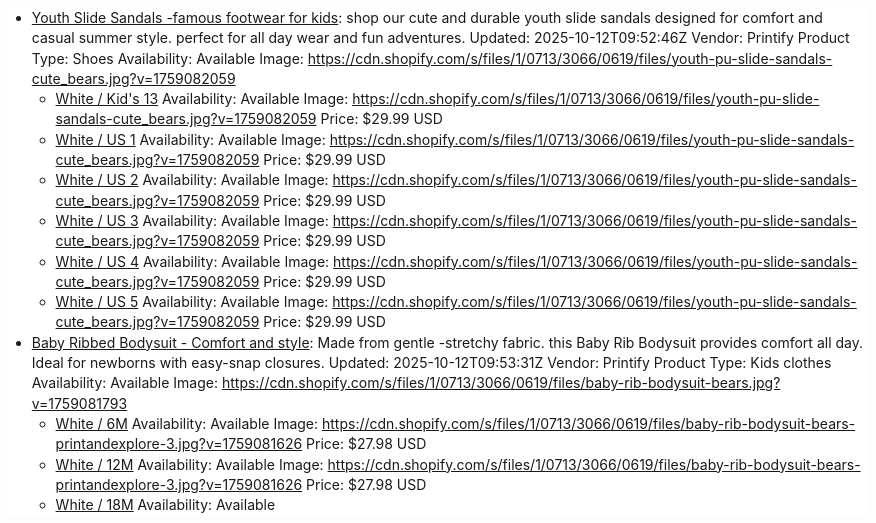 - [Youth Slide Sandals -famous footwear for kids](https://printexplore9.com/products/youth-slide-sandals): shop our cute and durable youth slide sandals designed for comfort and casual summer style. perfect for all day wear and fun adventures.
  Updated: 2025-10-12T09:52:46Z
  Vendor: Printify
  Product Type: Shoes
  Availability: Available
  Image: https://cdn.shopify.com/s/files/1/0713/3066/0619/files/youth-pu-slide-sandals-cute_bears.jpg?v=1759082059
  - [White / Kid's 13](https://printexplore9.com/products/youth-slide-sandals?variant=45051660697867)
    Availability: Available
    Image: https://cdn.shopify.com/s/files/1/0713/3066/0619/files/youth-pu-slide-sandals-cute_bears.jpg?v=1759082059
    Price: $29.99 USD
  - [White / US 1](https://printexplore9.com/products/youth-slide-sandals?variant=45051660730635)
    Availability: Available
    Image: https://cdn.shopify.com/s/files/1/0713/3066/0619/files/youth-pu-slide-sandals-cute_bears.jpg?v=1759082059
    Price: $29.99 USD
  - [White / US 2](https://printexplore9.com/products/youth-slide-sandals?variant=45051660763403)
    Availability: Available
    Image: https://cdn.shopify.com/s/files/1/0713/3066/0619/files/youth-pu-slide-sandals-cute_bears.jpg?v=1759082059
    Price: $29.99 USD
  - [White / US 3](https://printexplore9.com/products/youth-slide-sandals?variant=45051660796171)
    Availability: Available
    Image: https://cdn.shopify.com/s/files/1/0713/3066/0619/files/youth-pu-slide-sandals-cute_bears.jpg?v=1759082059
    Price: $29.99 USD
  - [White / US 4](https://printexplore9.com/products/youth-slide-sandals?variant=45051660828939)
    Availability: Available
    Image: https://cdn.shopify.com/s/files/1/0713/3066/0619/files/youth-pu-slide-sandals-cute_bears.jpg?v=1759082059
    Price: $29.99 USD
  - [White / US 5](https://printexplore9.com/products/youth-slide-sandals?variant=45051660861707)
    Availability: Available
    Image: https://cdn.shopify.com/s/files/1/0713/3066/0619/files/youth-pu-slide-sandals-cute_bears.jpg?v=1759082059
    Price: $29.99 USD
- [Baby Ribbed Bodysuit - Comfort and style](https://printexplore9.com/products/baby-rib-bodysuit-bears-adorable-comfort-for-your-little-one-print-explore): Made from gentle -stretchy fabric.  this Baby Rib Bodysuit provides comfort all day. Ideal for newborns with easy-snap closures.
  Updated: 2025-10-12T09:53:31Z
  Vendor: Printify
  Product Type: Kids clothes
  Availability: Available
  Image: https://cdn.shopify.com/s/files/1/0713/3066/0619/files/baby-rib-bodysuit-bears.jpg?v=1759081793
  - [White / 6M](https://printexplore9.com/products/baby-rib-bodysuit-bears-adorable-comfort-for-your-little-one-print-explore?variant=45051661451531)
    Availability: Available
    Image: https://cdn.shopify.com/s/files/1/0713/3066/0619/files/baby-rib-bodysuit-bears-printandexplore-3.jpg?v=1759081626
    Price: $27.98 USD
  - [White / 12M](https://printexplore9.com/products/baby-rib-bodysuit-bears-adorable-comfort-for-your-little-one-print-explore?variant=45051661484299)
    Availability: Available
    Image: https://cdn.shopify.com/s/files/1/0713/3066/0619/files/baby-rib-bodysuit-bears-printandexplore-3.jpg?v=1759081626
    Price: $27.98 USD
  - [White / 18M](https://printexplore9.com/products/baby-rib-bodysuit-bears-adorable-comfort-for-your-little-one-print-explore?variant=45051661517067)
    Availability: Available